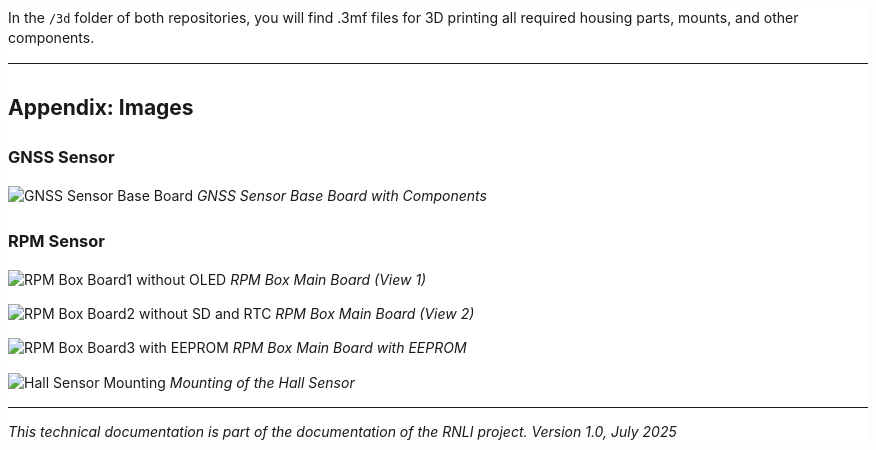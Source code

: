 In the `/3d` folder of both repositories, you will find .3mf files for 3D printing all required housing parts, mounts, and other components.

---

## Appendix: Images

### GNSS Sensor

![GNSS Sensor Base Board](images/GNSS-Sensor%20Grundplatine.jpg)
*GNSS Sensor Base Board with Components*

### RPM Sensor

![RPM Box Board1 without OLED](images/RPM-Box%20Platine1%20ohne%20OLED.jpg)
*RPM Box Main Board (View 1)*

![RPM Box Board2 without SD and RTC](images/RPM-Box%20Platine2%20ohne%20SD%20und%20RTC.jpg)
*RPM Box Main Board (View 2)*

![RPM Box Board3 with EEPROM](images/RPM-Box%20Platine3%20mit%20EEPROM.jpg)
*RPM Box Main Board with EEPROM*

![Hall Sensor Mounting](images/Hall-Sensor%20Montage.jpg)
*Mounting of the Hall Sensor*

---

*This technical documentation is part of the documentation of the RNLI project.*
*Version 1.0, July 2025*
